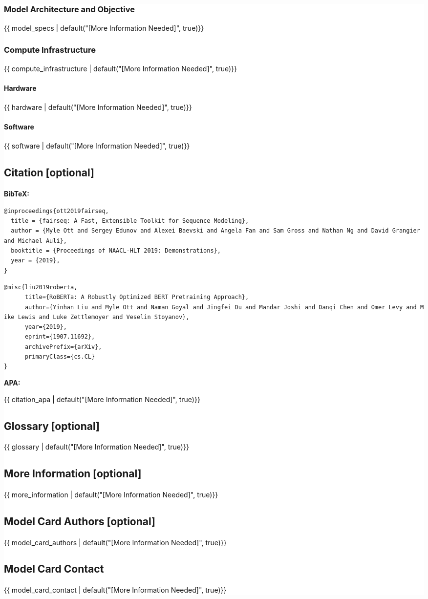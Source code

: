 ### Model Architecture and Objective

{{ model_specs | default("[More Information Needed]", true)}}

### Compute Infrastructure

{{ compute_infrastructure | default("[More Information Needed]", true)}}

#### Hardware

{{ hardware | default("[More Information Needed]", true)}}

#### Software

{{ software | default("[More Information Needed]", true)}}

## Citation [optional]



**BibTeX:**

```
@inproceedings{ott2019fairseq,
  title = {fairseq: A Fast, Extensible Toolkit for Sequence Modeling},
  author = {Myle Ott and Sergey Edunov and Alexei Baevski and Angela Fan and Sam Gross and Nathan Ng and David Grangier and Michael Auli},
  booktitle = {Proceedings of NAACL-HLT 2019: Demonstrations},
  year = {2019},
}
```

```
@misc{liu2019roberta,
      title={RoBERTa: A Robustly Optimized BERT Pretraining Approach}, 
      author={Yinhan Liu and Myle Ott and Naman Goyal and Jingfei Du and Mandar Joshi and Danqi Chen and Omer Levy and Mike Lewis and Luke Zettlemoyer and Veselin Stoyanov},
      year={2019},
      eprint={1907.11692},
      archivePrefix={arXiv},
      primaryClass={cs.CL}
}
```
**APA:**

{{ citation_apa | default("[More Information Needed]", true)}}

## Glossary [optional]



{{ glossary | default("[More Information Needed]", true)}}

## More Information [optional]

{{ more_information | default("[More Information Needed]", true)}}

## Model Card Authors [optional]

{{ model_card_authors | default("[More Information Needed]", true)}}

## Model Card Contact

{{ model_card_contact | default("[More Information Needed]", true)}}
